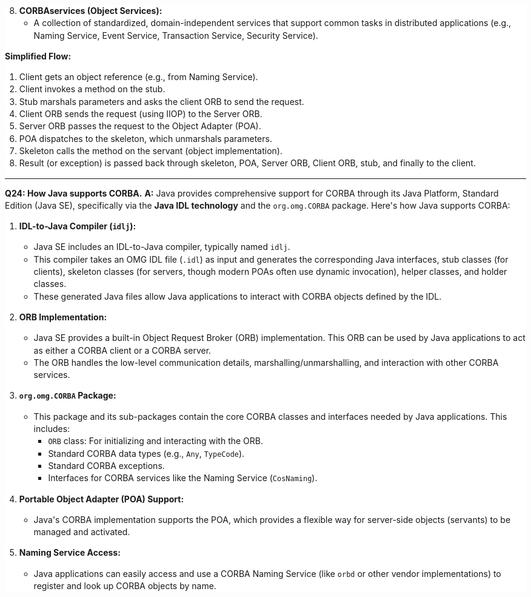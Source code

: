 8.  **CORBAservices (Object Services):**
    - A collection of standardized, domain-independent services that support common tasks in distributed applications (e.g., Naming Service, Event Service, Transaction Service, Security Service).

**Simplified Flow:**

1.  Client gets an object reference (e.g., from Naming Service).
2.  Client invokes a method on the stub.
3.  Stub marshals parameters and asks the client ORB to send the request.
4.  Client ORB sends the request (using IIOP) to the Server ORB.
5.  Server ORB passes the request to the Object Adapter (POA).
6.  POA dispatches to the skeleton, which unmarshals parameters.
7.  Skeleton calls the method on the servant (object implementation).
8.  Result (or exception) is passed back through skeleton, POA, Server ORB, Client ORB, stub, and finally to the client.

---

**Q24: How Java supports CORBA.**
**A:** Java provides comprehensive support for CORBA through its Java Platform, Standard Edition (Java SE), specifically via the **Java IDL technology** and the `org.omg.CORBA` package.
Here's how Java supports CORBA:

1.  **IDL-to-Java Compiler (`idlj`):**

    - Java SE includes an IDL-to-Java compiler, typically named `idlj`.
    - This compiler takes an OMG IDL file (`.idl`) as input and generates the corresponding Java interfaces, stub classes (for clients), skeleton classes (for servers, though modern POAs often use dynamic invocation), helper classes, and holder classes.
    - These generated Java files allow Java applications to interact with CORBA objects defined by the IDL.

2.  **ORB Implementation:**

    - Java SE provides a built-in Object Request Broker (ORB) implementation. This ORB can be used by Java applications to act as either a CORBA client or a CORBA server.
    - The ORB handles the low-level communication details, marshalling/unmarshalling, and interaction with other CORBA services.

3.  **`org.omg.CORBA` Package:**

    - This package and its sub-packages contain the core CORBA classes and interfaces needed by Java applications. This includes:
      - `ORB` class: For initializing and interacting with the ORB.
      - Standard CORBA data types (e.g., `Any`, `TypeCode`).
      - Standard CORBA exceptions.
      - Interfaces for CORBA services like the Naming Service (`CosNaming`).

4.  **Portable Object Adapter (POA) Support:**

    - Java's CORBA implementation supports the POA, which provides a flexible way for server-side objects (servants) to be managed and activated.

5.  **Naming Service Access:**

    - Java applications can easily access and use a CORBA Naming Service (like `orbd` or other vendor implementations) to register and look up CORBA objects by name.

